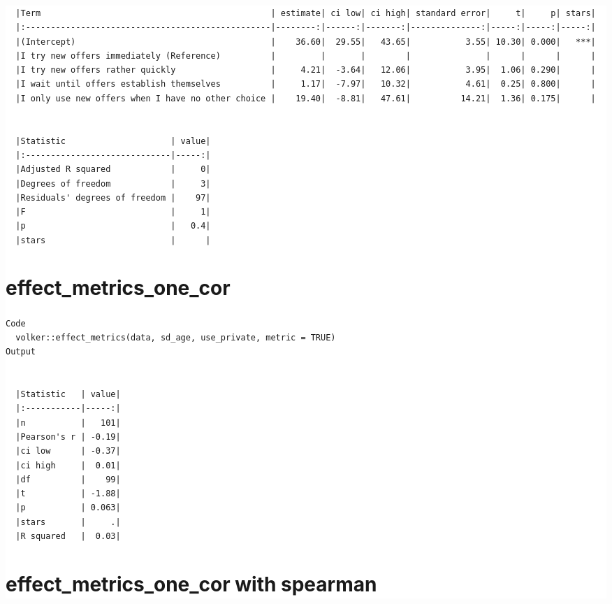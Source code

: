       |Term                                              | estimate| ci low| ci high| standard error|     t|     p| stars|
      |:-------------------------------------------------|--------:|------:|-------:|--------------:|-----:|-----:|-----:|
      |(Intercept)                                       |    36.60|  29.55|   43.65|           3.55| 10.30| 0.000|   ***|
      |I try new offers immediately (Reference)          |         |       |        |               |      |      |      |
      |I try new offers rather quickly                   |     4.21|  -3.64|   12.06|           3.95|  1.06| 0.290|      |
      |I wait until offers establish themselves          |     1.17|  -7.97|   10.32|           4.61|  0.25| 0.800|      |
      |I only use new offers when I have no other choice |    19.40|  -8.81|   47.61|          14.21|  1.36| 0.175|      |
      
      
      |Statistic                     | value|
      |:-----------------------------|-----:|
      |Adjusted R squared            |     0|
      |Degrees of freedom            |     3|
      |Residuals' degrees of freedom |    97|
      |F                             |     1|
      |p                             |   0.4|
      |stars                         |      |

# effect_metrics_one_cor

    Code
      volker::effect_metrics(data, sd_age, use_private, metric = TRUE)
    Output
      
      
      |Statistic   | value|
      |:-----------|-----:|
      |n           |   101|
      |Pearson's r | -0.19|
      |ci low      | -0.37|
      |ci high     |  0.01|
      |df          |    99|
      |t           | -1.88|
      |p           | 0.063|
      |stars       |     .|
      |R squared   |  0.03|

# effect_metrics_one_cor with spearman
